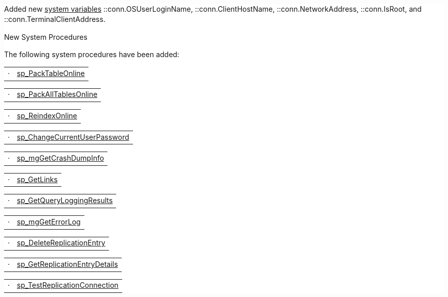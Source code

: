 Added new [system variables](master_system_variables.htm) ::conn.OSUserLoginName, ::conn.ClientHostName, ::conn.NetworkAddress, ::conn.IsRoot, and ::conn.TerminalClientAddress.

New System Procedures

The following system procedures have been added:

|  |  |
| --- | --- |
| · | [sp\_PackTableOnline](master_sp_packtableonline.htm) |

|  |  |
| --- | --- |
| · | [sp\_PackAllTablesOnline](master_sp_packtableonline.htm) |

|  |  |
| --- | --- |
| · | [sp\_ReindexOnline](master_sp_reindexonline.htm) |

|  |  |
| --- | --- |
| · | [sp\_ChangeCurrentUserPassword](master_sp_changecurrentuserpassword.htm) |

|  |  |
| --- | --- |
| · | [sp\_mgGetCrashDumpInfo](master_sp_mggetcrashdumpinfo.htm) |

|  |  |
| --- | --- |
| · | [sp\_GetLinks](master_sp_getlinks.htm) |

|  |  |
| --- | --- |
| · | [sp\_GetQueryLoggingResults](master_sp_getqueryloggingresults.htm) |

|  |  |
| --- | --- |
| · | [sp\_mgGetErrorLog](master_sp_mggeterrorlog.htm) |

|  |  |
| --- | --- |
| · | [sp\_DeleteReplicationEntry](master_sp_deletereplicationentry.htm) |

|  |  |
| --- | --- |
| · | [sp\_GetReplicationEntryDetails](master_sp_getreplicationentrydetails.htm) |

|  |  |
| --- | --- |
| · | [sp\_TestReplicationConnection](master_sp_testreplicationconnection.htm) |
